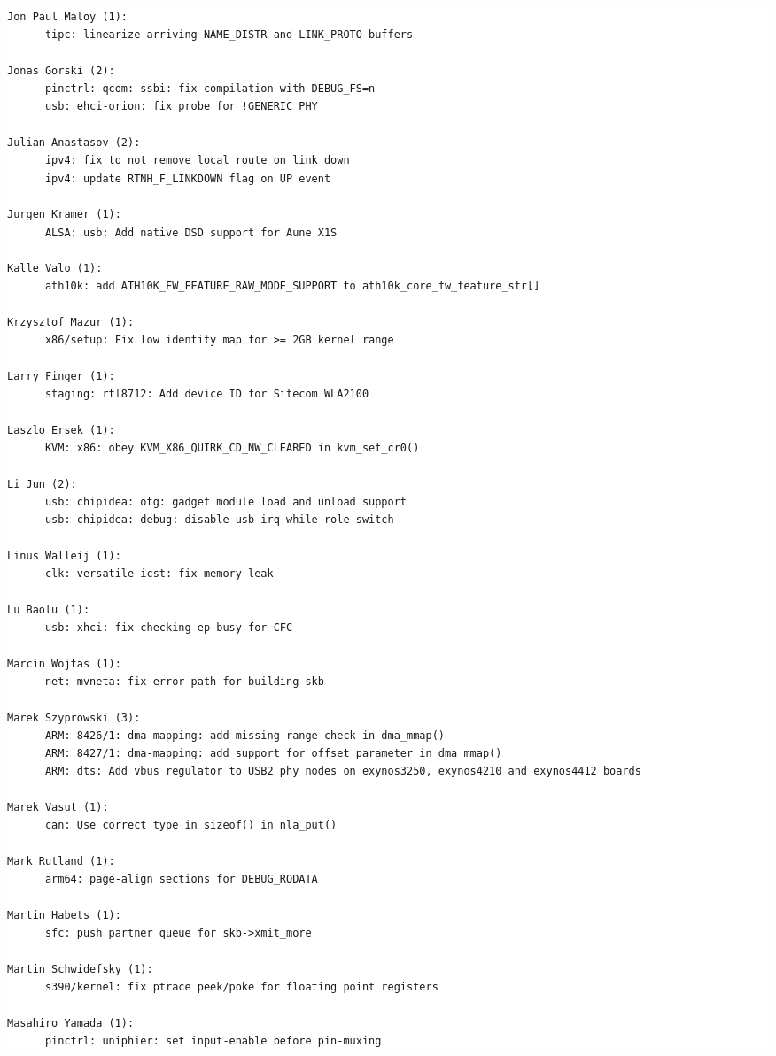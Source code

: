     Jon Paul Maloy (1):  
          tipc: linearize arriving NAME_DISTR and LINK_PROTO buffers  
      
    Jonas Gorski (2):  
          pinctrl: qcom: ssbi: fix compilation with DEBUG_FS=n  
          usb: ehci-orion: fix probe for !GENERIC_PHY  
      
    Julian Anastasov (2):  
          ipv4: fix to not remove local route on link down  
          ipv4: update RTNH_F_LINKDOWN flag on UP event  
      
    Jurgen Kramer (1):  
          ALSA: usb: Add native DSD support for Aune X1S  
      
    Kalle Valo (1):  
          ath10k: add ATH10K_FW_FEATURE_RAW_MODE_SUPPORT to ath10k_core_fw_feature_str[]  
      
    Krzysztof Mazur (1):  
          x86/setup: Fix low identity map for >= 2GB kernel range  
      
    Larry Finger (1):  
          staging: rtl8712: Add device ID for Sitecom WLA2100  
      
    Laszlo Ersek (1):  
          KVM: x86: obey KVM_X86_QUIRK_CD_NW_CLEARED in kvm_set_cr0()  
      
    Li Jun (2):  
          usb: chipidea: otg: gadget module load and unload support  
          usb: chipidea: debug: disable usb irq while role switch  
      
    Linus Walleij (1):  
          clk: versatile-icst: fix memory leak  
      
    Lu Baolu (1):  
          usb: xhci: fix checking ep busy for CFC  
      
    Marcin Wojtas (1):  
          net: mvneta: fix error path for building skb  
      
    Marek Szyprowski (3):  
          ARM: 8426/1: dma-mapping: add missing range check in dma_mmap()  
          ARM: 8427/1: dma-mapping: add support for offset parameter in dma_mmap()  
          ARM: dts: Add vbus regulator to USB2 phy nodes on exynos3250, exynos4210 and exynos4412 boards  
      
    Marek Vasut (1):  
          can: Use correct type in sizeof() in nla_put()  
      
    Mark Rutland (1):  
          arm64: page-align sections for DEBUG_RODATA  
      
    Martin Habets (1):  
          sfc: push partner queue for skb->xmit_more  
      
    Martin Schwidefsky (1):  
          s390/kernel: fix ptrace peek/poke for floating point registers  
      
    Masahiro Yamada (1):  
          pinctrl: uniphier: set input-enable before pin-muxing  
      